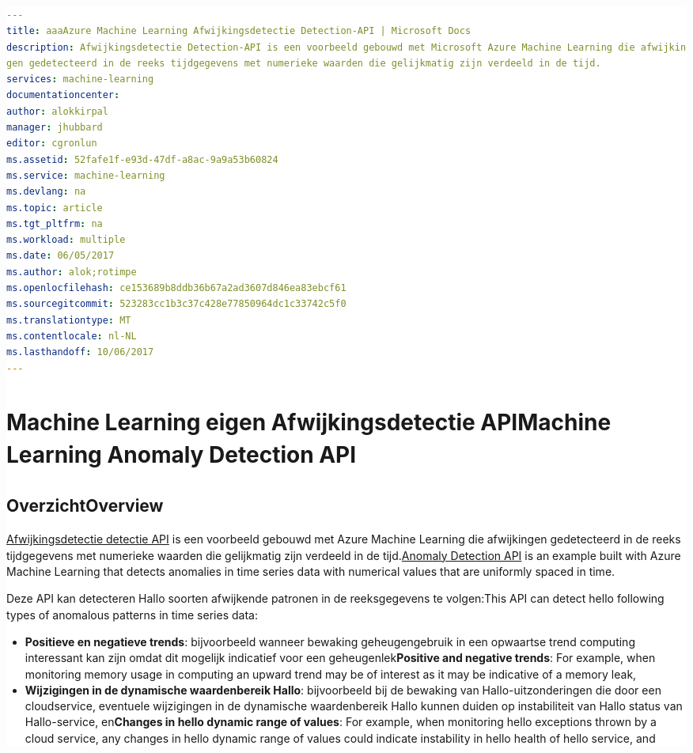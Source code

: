 ```yaml
---
title: aaaAzure Machine Learning Afwijkingsdetectie Detection-API | Microsoft Docs
description: Afwijkingsdetectie Detection-API is een voorbeeld gebouwd met Microsoft Azure Machine Learning die afwijkingen gedetecteerd in de reeks tijdgegevens met numerieke waarden die gelijkmatig zijn verdeeld in de tijd.
services: machine-learning
documentationcenter: 
author: alokkirpal
manager: jhubbard
editor: cgronlun
ms.assetid: 52fafe1f-e93d-47df-a8ac-9a9a53b60824
ms.service: machine-learning
ms.devlang: na
ms.topic: article
ms.tgt_pltfrm: na
ms.workload: multiple
ms.date: 06/05/2017
ms.author: alok;rotimpe
ms.openlocfilehash: ce153689b8ddb36b67a2ad3607d846ea83ebcf61
ms.sourcegitcommit: 523283cc1b3c37c428e77850964dc1c33742c5f0
ms.translationtype: MT
ms.contentlocale: nl-NL
ms.lasthandoff: 10/06/2017
---
```

# <a name="machine-learning-anomaly-detection-api"></a><span data-ttu-id="3ebdb-103">Machine Learning eigen Afwijkingsdetectie API</span><span class="sxs-lookup"><span data-stu-id="3ebdb-103">Machine Learning Anomaly Detection API</span></span>
## <a name="overview"></a><span data-ttu-id="3ebdb-104">Overzicht</span><span class="sxs-lookup"><span data-stu-id="3ebdb-104">Overview</span></span>
<span data-ttu-id="3ebdb-105">[Afwijkingsdetectie detectie API](https://gallery.cortanaintelligence.com/MachineLearningAPI/Anomaly-Detection-2) is een voorbeeld gebouwd met Azure Machine Learning die afwijkingen gedetecteerd in de reeks tijdgegevens met numerieke waarden die gelijkmatig zijn verdeeld in de tijd.</span><span class="sxs-lookup"><span data-stu-id="3ebdb-105">[Anomaly Detection API](https://gallery.cortanaintelligence.com/MachineLearningAPI/Anomaly-Detection-2) is an example built with Azure Machine Learning that detects anomalies in time series data with numerical values that are uniformly spaced in time.</span></span>

<span data-ttu-id="3ebdb-106">Deze API kan detecteren Hallo soorten afwijkende patronen in de reeksgegevens te volgen:</span><span class="sxs-lookup"><span data-stu-id="3ebdb-106">This API can detect hello following types of anomalous patterns in time series data:</span></span>

* <span data-ttu-id="3ebdb-107">**Positieve en negatieve trends**: bijvoorbeeld wanneer bewaking geheugengebruik in een opwaartse trend computing interessant kan zijn omdat dit mogelijk indicatief voor een geheugenlek</span><span class="sxs-lookup"><span data-stu-id="3ebdb-107">**Positive and negative trends**: For example, when monitoring memory usage in computing an upward trend may be of interest as it may be indicative of a memory leak,</span></span>
* <span data-ttu-id="3ebdb-108">**Wijzigingen in de dynamische waardenbereik Hallo**: bijvoorbeeld bij de bewaking van Hallo-uitzonderingen die door een cloudservice, eventuele wijzigingen in de dynamische waardenbereik Hallo kunnen duiden op instabiliteit van Hallo status van Hallo-service, en</span><span class="sxs-lookup"><span data-stu-id="3ebdb-108">**Changes in hello dynamic range of values**: For example, when monitoring hello exceptions thrown by a cloud service, any changes in hello dynamic range of values could indicate instability in hello health of hello service, and</span></span>